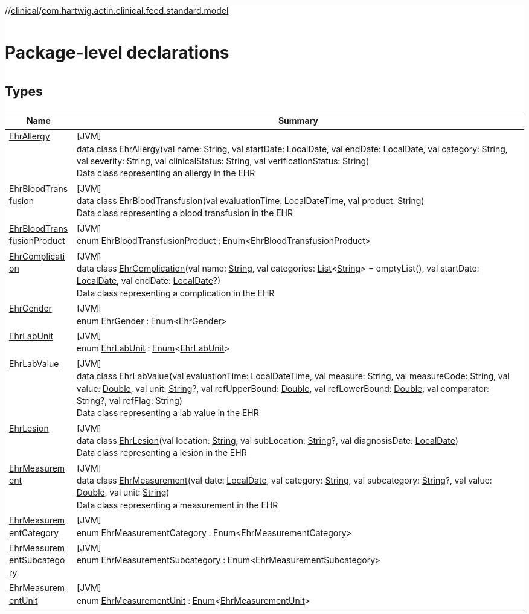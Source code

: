 //[clinical](../../index.md)/[com.hartwig.actin.clinical.feed.standard.model](index.md)

# Package-level declarations

## Types

| Name | Summary |
|---|---|
| [EhrAllergy](-ehr-allergy/index.md) | [JVM]<br>data class [EhrAllergy](-ehr-allergy/index.md)(val name: [String](https://kotlinlang.org/api/latest/jvm/stdlib/kotlin/-string/index.html), val startDate: [LocalDate](https://docs.oracle.com/javase/8/docs/api/java/time/LocalDate.html), val endDate: [LocalDate](https://docs.oracle.com/javase/8/docs/api/java/time/LocalDate.html), val category: [String](https://kotlinlang.org/api/latest/jvm/stdlib/kotlin/-string/index.html), val severity: [String](https://kotlinlang.org/api/latest/jvm/stdlib/kotlin/-string/index.html), val clinicalStatus: [String](https://kotlinlang.org/api/latest/jvm/stdlib/kotlin/-string/index.html), val verificationStatus: [String](https://kotlinlang.org/api/latest/jvm/stdlib/kotlin/-string/index.html))<br>Data class representing an allergy in the EHR |
| [EhrBloodTransfusion](-ehr-blood-transfusion/index.md) | [JVM]<br>data class [EhrBloodTransfusion](-ehr-blood-transfusion/index.md)(val evaluationTime: [LocalDateTime](https://docs.oracle.com/javase/8/docs/api/java/time/LocalDateTime.html), val product: [String](https://kotlinlang.org/api/latest/jvm/stdlib/kotlin/-string/index.html))<br>Data class representing a blood transfusion in the EHR |
| [EhrBloodTransfusionProduct](-ehr-blood-transfusion-product/index.md) | [JVM]<br>enum [EhrBloodTransfusionProduct](-ehr-blood-transfusion-product/index.md) : [Enum](https://kotlinlang.org/api/latest/jvm/stdlib/kotlin/-enum/index.html)&lt;[EhrBloodTransfusionProduct](-ehr-blood-transfusion-product/index.md)&gt; |
| [EhrComplication](-ehr-complication/index.md) | [JVM]<br>data class [EhrComplication](-ehr-complication/index.md)(val name: [String](https://kotlinlang.org/api/latest/jvm/stdlib/kotlin/-string/index.html), val categories: [List](https://kotlinlang.org/api/latest/jvm/stdlib/kotlin.collections/-list/index.html)&lt;[String](https://kotlinlang.org/api/latest/jvm/stdlib/kotlin/-string/index.html)&gt; = emptyList(), val startDate: [LocalDate](https://docs.oracle.com/javase/8/docs/api/java/time/LocalDate.html), val endDate: [LocalDate](https://docs.oracle.com/javase/8/docs/api/java/time/LocalDate.html)?)<br>Data class representing a complication in the EHR |
| [EhrGender](-ehr-gender/index.md) | [JVM]<br>enum [EhrGender](-ehr-gender/index.md) : [Enum](https://kotlinlang.org/api/latest/jvm/stdlib/kotlin/-enum/index.html)&lt;[EhrGender](-ehr-gender/index.md)&gt; |
| [EhrLabUnit](-ehr-lab-unit/index.md) | [JVM]<br>enum [EhrLabUnit](-ehr-lab-unit/index.md) : [Enum](https://kotlinlang.org/api/latest/jvm/stdlib/kotlin/-enum/index.html)&lt;[EhrLabUnit](-ehr-lab-unit/index.md)&gt; |
| [EhrLabValue](-ehr-lab-value/index.md) | [JVM]<br>data class [EhrLabValue](-ehr-lab-value/index.md)(val evaluationTime: [LocalDateTime](https://docs.oracle.com/javase/8/docs/api/java/time/LocalDateTime.html), val measure: [String](https://kotlinlang.org/api/latest/jvm/stdlib/kotlin/-string/index.html), val measureCode: [String](https://kotlinlang.org/api/latest/jvm/stdlib/kotlin/-string/index.html), val value: [Double](https://kotlinlang.org/api/latest/jvm/stdlib/kotlin/-double/index.html), val unit: [String](https://kotlinlang.org/api/latest/jvm/stdlib/kotlin/-string/index.html)?, val refUpperBound: [Double](https://kotlinlang.org/api/latest/jvm/stdlib/kotlin/-double/index.html), val refLowerBound: [Double](https://kotlinlang.org/api/latest/jvm/stdlib/kotlin/-double/index.html), val comparator: [String](https://kotlinlang.org/api/latest/jvm/stdlib/kotlin/-string/index.html)?, val refFlag: [String](https://kotlinlang.org/api/latest/jvm/stdlib/kotlin/-string/index.html))<br>Data class representing a lab value in the EHR |
| [EhrLesion](-ehr-lesion/index.md) | [JVM]<br>data class [EhrLesion](-ehr-lesion/index.md)(val location: [String](https://kotlinlang.org/api/latest/jvm/stdlib/kotlin/-string/index.html), val subLocation: [String](https://kotlinlang.org/api/latest/jvm/stdlib/kotlin/-string/index.html)?, val diagnosisDate: [LocalDate](https://docs.oracle.com/javase/8/docs/api/java/time/LocalDate.html))<br>Data class representing a lesion in the EHR |
| [EhrMeasurement](-ehr-measurement/index.md) | [JVM]<br>data class [EhrMeasurement](-ehr-measurement/index.md)(val date: [LocalDate](https://docs.oracle.com/javase/8/docs/api/java/time/LocalDate.html), val category: [String](https://kotlinlang.org/api/latest/jvm/stdlib/kotlin/-string/index.html), val subcategory: [String](https://kotlinlang.org/api/latest/jvm/stdlib/kotlin/-string/index.html)?, val value: [Double](https://kotlinlang.org/api/latest/jvm/stdlib/kotlin/-double/index.html), val unit: [String](https://kotlinlang.org/api/latest/jvm/stdlib/kotlin/-string/index.html))<br>Data class representing a measurement in the EHR |
| [EhrMeasurementCategory](-ehr-measurement-category/index.md) | [JVM]<br>enum [EhrMeasurementCategory](-ehr-measurement-category/index.md) : [Enum](https://kotlinlang.org/api/latest/jvm/stdlib/kotlin/-enum/index.html)&lt;[EhrMeasurementCategory](-ehr-measurement-category/index.md)&gt; |
| [EhrMeasurementSubcategory](-ehr-measurement-subcategory/index.md) | [JVM]<br>enum [EhrMeasurementSubcategory](-ehr-measurement-subcategory/index.md) : [Enum](https://kotlinlang.org/api/latest/jvm/stdlib/kotlin/-enum/index.html)&lt;[EhrMeasurementSubcategory](-ehr-measurement-subcategory/index.md)&gt; |
| [EhrMeasurementUnit](-ehr-measurement-unit/index.md) | [JVM]<br>enum [EhrMeasurementUnit](-ehr-measurement-unit/index.md) : [Enum](https://kotlinlang.org/api/latest/jvm/stdlib/kotlin/-enum/index.html)&lt;[EhrMeasurementUnit](-ehr-measurement-unit/index.md)&gt; |
